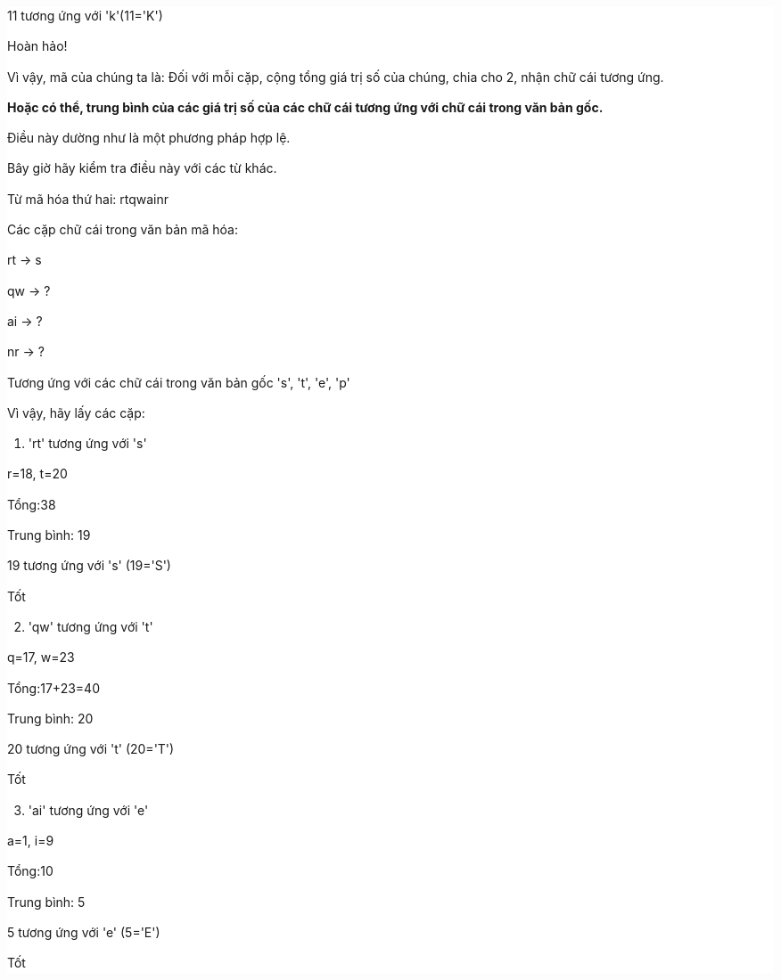 11 tương ứng với 'k'(11='K')

Hoàn hảo!

Vì vậy, mã của chúng ta là: Đối với mỗi cặp, cộng tổng giá trị số của chúng, chia cho 2, nhận chữ cái tương ứng.

**Hoặc có thể, trung bình của các giá trị số của các chữ cái tương ứng với chữ cái trong văn bản gốc.**

Điều này dường như là một phương pháp hợp lệ.

Bây giờ hãy kiểm tra điều này với các từ khác.

Từ mã hóa thứ hai: rtqwainr

Các cặp chữ cái trong văn bản mã hóa:

rt -> s

qw -> ?

ai -> ?

nr -> ?

Tương ứng với các chữ cái trong văn bản gốc 's', 't', 'e', 'p'

Vì vậy, hãy lấy các cặp:

1. 'rt' tương ứng với 's'

r=18, t=20

Tổng:38

Trung bình: 19

19 tương ứng với 's' (19='S')

Tốt

2. 'qw' tương ứng với 't'

q=17, w=23

Tổng:17+23=40

Trung bình: 20

20 tương ứng với 't' (20='T')

Tốt

3. 'ai' tương ứng với 'e'

a=1, i=9

Tổng:10

Trung bình: 5

5 tương ứng với 'e' (5='E')

Tốt
